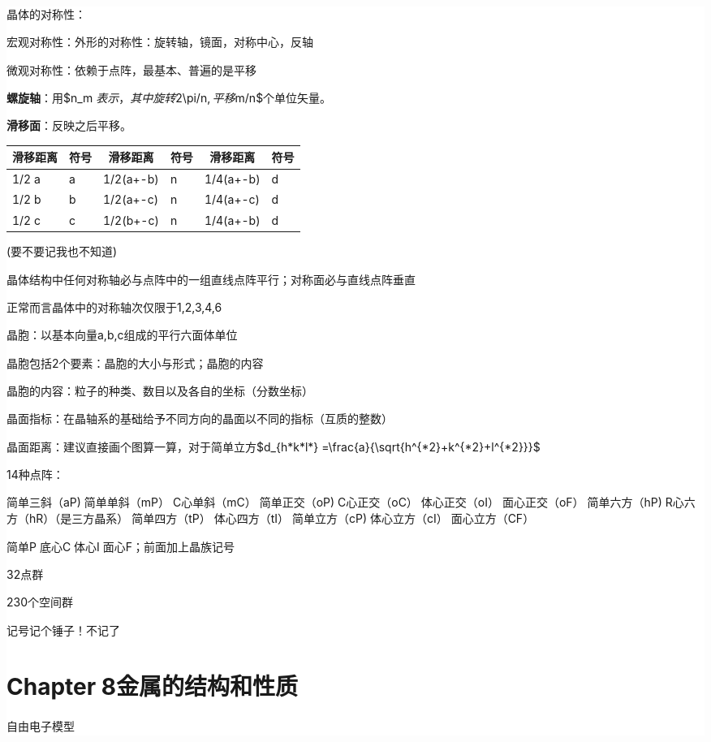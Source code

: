 
晶体的对称性：

宏观对称性：外形的对称性：旋转轴，镜面，对称中心，反轴

微观对称性：依赖于点阵，最基本、普遍的是平移

**螺旋轴**：用$n_m $表示，其中旋转$2\pi/n$,平移$m/n$个单位矢量。

**滑移面**：反映之后平移。

| 滑移距离 | 符号 | 滑移距离  | 符号 | 滑移距离  | 符号 |
| -------- | ---- | --------- | ---- | --------- | ---- |
| 1/2 a    | a    | 1/2(a+-b) | n    | 1/4(a+-b) | d    |
| 1/2 b    | b    | 1/2(a+-c) | n    | 1/4(a+-c) | d    |
| 1/2 c    | c    | 1/2(b+-c) | n    | 1/4(a+-b) | d    |

(要不要记我也不知道)



晶体结构中任何对称轴必与点阵中的一组直线点阵平行；对称面必与直线点阵垂直

正常而言晶体中的对称轴次仅限于1,2,3,4,6



晶胞：以基本向量a,b,c组成的平行六面体单位

晶胞包括2个要素：晶胞的大小与形式；晶胞的内容



晶胞的内容：粒子的种类、数目以及各自的坐标（分数坐标）



晶面指标：在晶轴系的基础给予不同方向的晶面以不同的指标（互质的整数）

晶面距离：建议直接画个图算一算，对于简单立方$d_{h*k*l*} =\frac{a}{\sqrt{h^{*2}+k^{*2}+l^{*2}}}$

14种点阵：

简单三斜（aP)	简单单斜（mP）	C心单斜（mC）	简单正交（oP)	C心正交（oC）	体心正交（oI）	面心正交（oF）	简单六方（hP)	R心六方（hR）（是三方晶系）	简单四方（tP）	体心四方（tI）	简单立方（cP)	体心立方（cI）	面心立方（CF）

简单P 	底心C	体心I	面心F；前面加上晶族记号



32点群

230个空间群

记号记个锤子！不记了





# Chapter 8金属的结构和性质

自由电子模型

